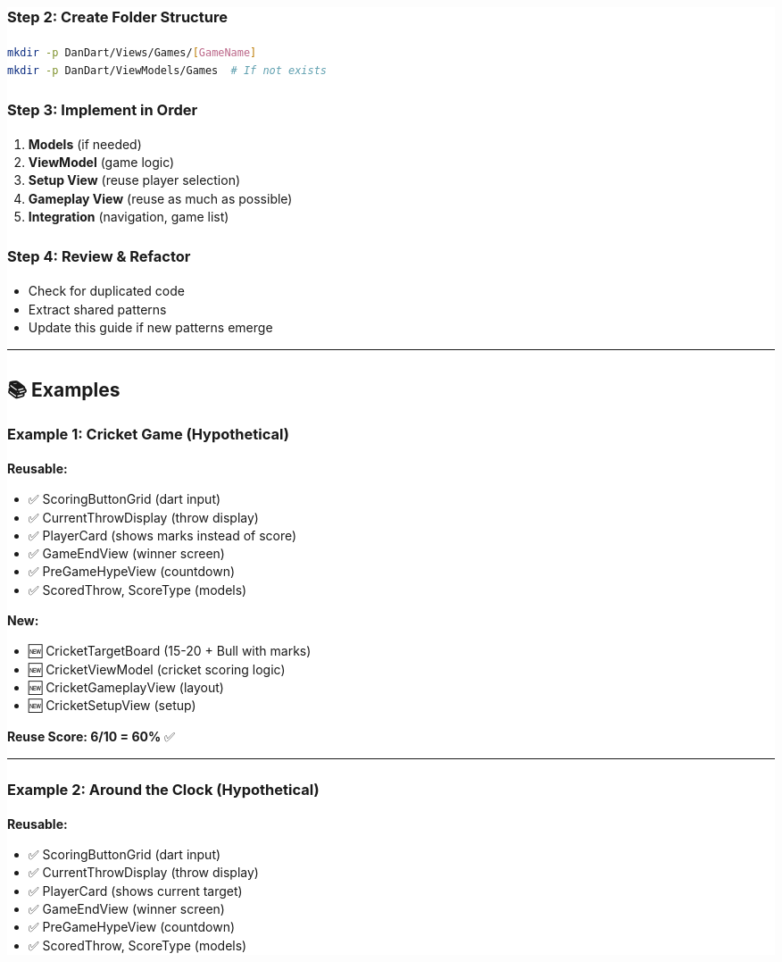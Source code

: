 ### Step 2: Create Folder Structure
```bash
mkdir -p DanDart/Views/Games/[GameName]
mkdir -p DanDart/ViewModels/Games  # If not exists
```

### Step 3: Implement in Order
1. **Models** (if needed)
2. **ViewModel** (game logic)
3. **Setup View** (reuse player selection)
4. **Gameplay View** (reuse as much as possible)
5. **Integration** (navigation, game list)

### Step 4: Review & Refactor
- Check for duplicated code
- Extract shared patterns
- Update this guide if new patterns emerge

---

## 📚 Examples

### Example 1: Cricket Game (Hypothetical)

**Reusable:**
- ✅ ScoringButtonGrid (dart input)
- ✅ CurrentThrowDisplay (throw display)
- ✅ PlayerCard (shows marks instead of score)
- ✅ GameEndView (winner screen)
- ✅ PreGameHypeView (countdown)
- ✅ ScoredThrow, ScoreType (models)

**New:**
- 🆕 CricketTargetBoard (15-20 + Bull with marks)
- 🆕 CricketViewModel (cricket scoring logic)
- 🆕 CricketGameplayView (layout)
- 🆕 CricketSetupView (setup)

**Reuse Score: 6/10 = 60%** ✅

---

### Example 2: Around the Clock (Hypothetical)

**Reusable:**
- ✅ ScoringButtonGrid (dart input)
- ✅ CurrentThrowDisplay (throw display)
- ✅ PlayerCard (shows current target)
- ✅ GameEndView (winner screen)
- ✅ PreGameHypeView (countdown)
- ✅ ScoredThrow, ScoreType (models)
